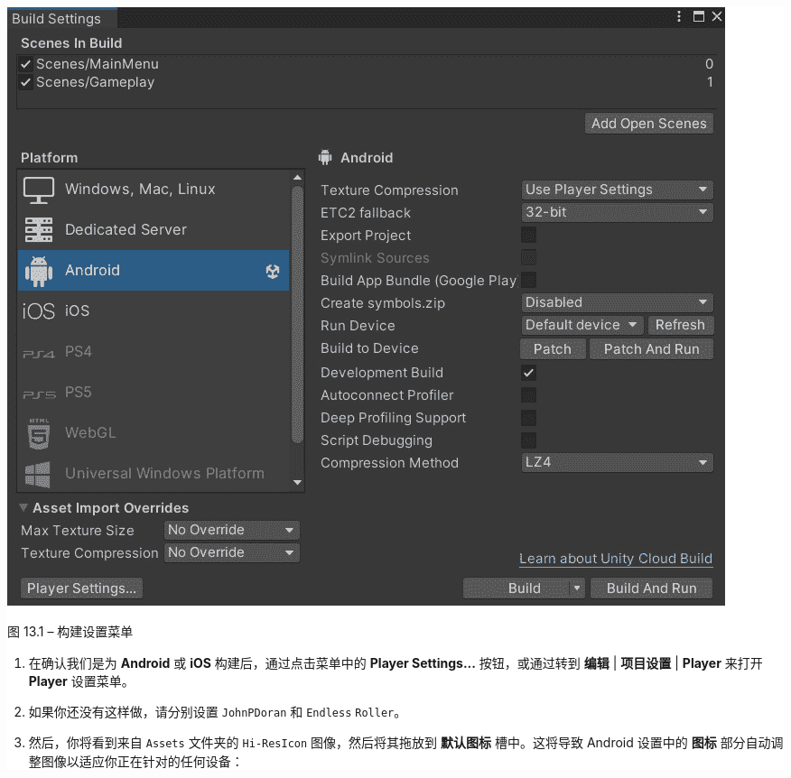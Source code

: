![图 13.1 – 构建设置菜单](img/B18868_13_01.jpg)

图 13.1 – 构建设置菜单

1.  在确认我们是为 **Android** 或 **iOS** 构建后，通过点击菜单中的 **Player Settings...** 按钮，或通过转到 **编辑** | **项目设置** | **Player** 来打开 **Player** 设置菜单。

1.  如果你还没有这样做，请分别设置 `JohnPDoran` 和 `Endless` `Roller`。

1.  然后，你将看到来自 `Assets` 文件夹的 `Hi-ResIcon` 图像，然后将其拖放到 **默认图标** 槽中。这将导致 Android 设置中的 **图标** 部分自动调整图像以适应你正在针对的任何设备：
